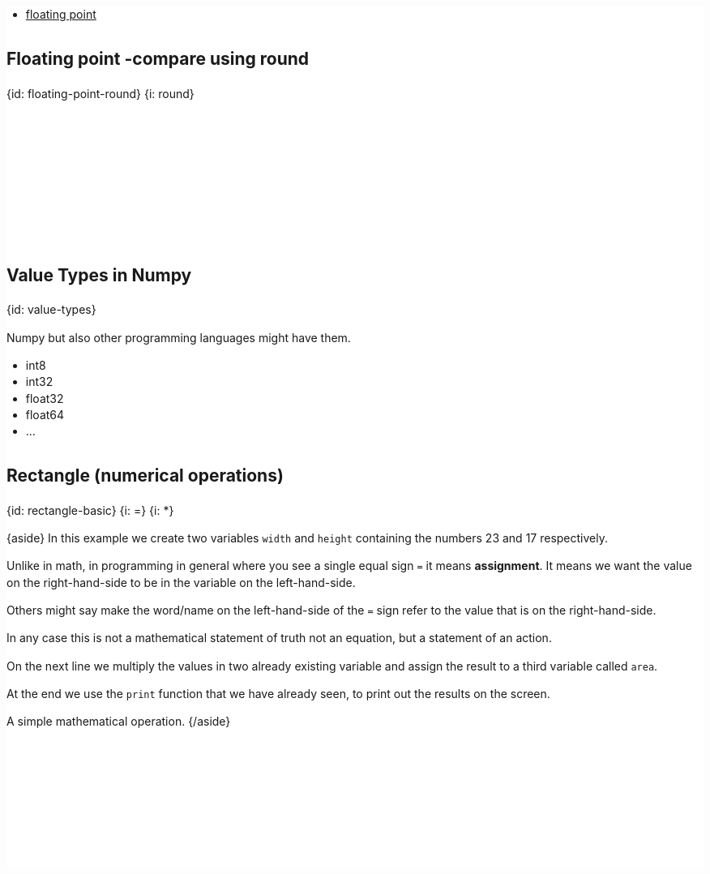 * [floating point](https://docs.python.org/tutorial/floatingpoint.html)

## Floating point -compare using round
{id: floating-point-round}
{i: round}

![](examples/numbers/float_precision_rounded.py)


## Value Types in Numpy
{id: value-types}


Numpy but also other programming languages might have them.



* int8
* int32
* float32
* float64
* ...



## Rectangle (numerical operations)
{id: rectangle-basic}
{i: =}
{i: *}

{aside}
In this example we create two variables `width` and `height` containing the numbers 23 and 17 respectively.

Unlike in math, in programming in general where you see a single equal sign `=` it means **assignment**. It means we want the value on the right-hand-side to be in the variable on the left-hand-side.

Others might say make the word/name on the left-hand-side of the `=` sign refer to the value that is on the right-hand-side.

In any case this is not a mathematical statement of truth not an equation, but a statement of an action.

On the next line we multiply the values in two already existing variable and assign the result to a third variable called `area`.

At the end we use the `print` function that we have already seen, to print out the results on the screen.

A simple mathematical operation.
{/aside}


![](examples/basics/rectangle_basic.py)


